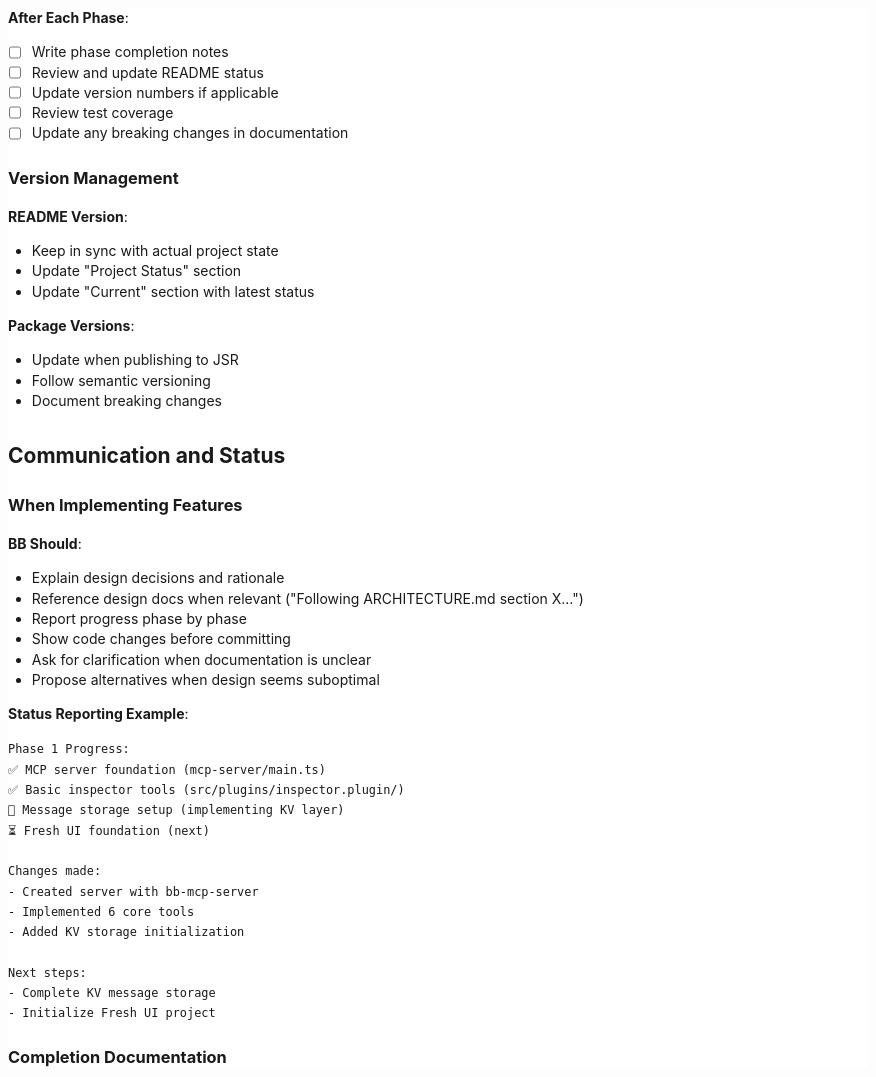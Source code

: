 **After Each Phase**:

- [ ] Write phase completion notes
- [ ] Review and update README status
- [ ] Update version numbers if applicable
- [ ] Review test coverage
- [ ] Update any breaking changes in documentation

### Version Management

**README Version**:

- Keep in sync with actual project state
- Update "Project Status" section
- Update "Current" section with latest status

**Package Versions**:

- Update when publishing to JSR
- Follow semantic versioning
- Document breaking changes

## Communication and Status

### When Implementing Features

**BB Should**:

- Explain design decisions and rationale
- Reference design docs when relevant ("Following ARCHITECTURE.md section X...")
- Report progress phase by phase
- Show code changes before committing
- Ask for clarification when documentation is unclear
- Propose alternatives when design seems suboptimal

**Status Reporting Example**:

```
Phase 1 Progress:
✅ MCP server foundation (mcp-server/main.ts)
✅ Basic inspector tools (src/plugins/inspector.plugin/)
🔄 Message storage setup (implementing KV layer)
⏳ Fresh UI foundation (next)

Changes made:
- Created server with bb-mcp-server
- Implemented 6 core tools
- Added KV storage initialization

Next steps:
- Complete KV message storage
- Initialize Fresh UI project
```

### Completion Documentation
